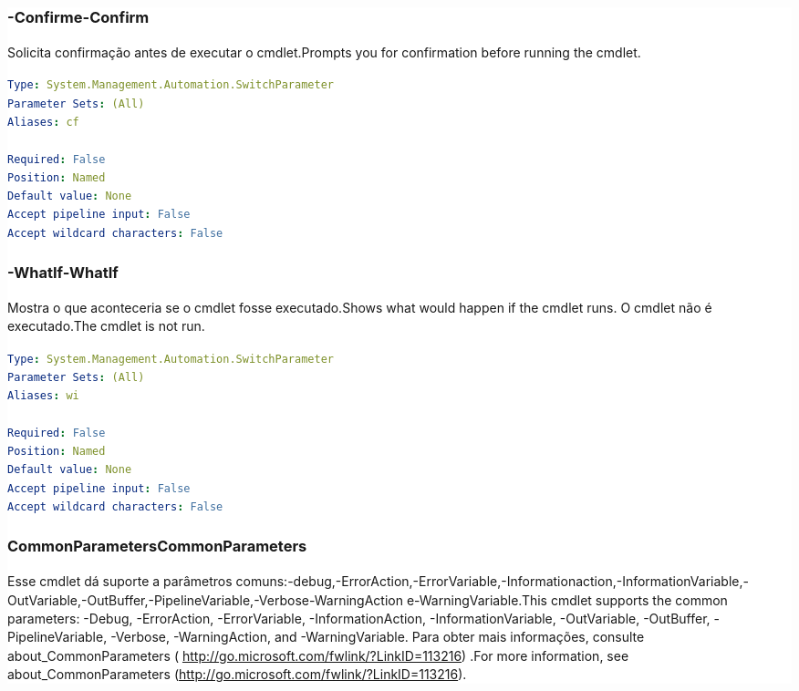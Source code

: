 ### <span data-ttu-id="dc9a0-153">-Confirme</span><span class="sxs-lookup"><span data-stu-id="dc9a0-153">-Confirm</span></span>
<span data-ttu-id="dc9a0-154">Solicita confirmação antes de executar o cmdlet.</span><span class="sxs-lookup"><span data-stu-id="dc9a0-154">Prompts you for confirmation before running the cmdlet.</span></span>

```yaml
Type: System.Management.Automation.SwitchParameter
Parameter Sets: (All)
Aliases: cf

Required: False
Position: Named
Default value: None
Accept pipeline input: False
Accept wildcard characters: False
```

### <span data-ttu-id="dc9a0-155">-WhatIf</span><span class="sxs-lookup"><span data-stu-id="dc9a0-155">-WhatIf</span></span>
<span data-ttu-id="dc9a0-156">Mostra o que aconteceria se o cmdlet fosse executado.</span><span class="sxs-lookup"><span data-stu-id="dc9a0-156">Shows what would happen if the cmdlet runs.</span></span>
<span data-ttu-id="dc9a0-157">O cmdlet não é executado.</span><span class="sxs-lookup"><span data-stu-id="dc9a0-157">The cmdlet is not run.</span></span>

```yaml
Type: System.Management.Automation.SwitchParameter
Parameter Sets: (All)
Aliases: wi

Required: False
Position: Named
Default value: None
Accept pipeline input: False
Accept wildcard characters: False
```

### <span data-ttu-id="dc9a0-158">CommonParameters</span><span class="sxs-lookup"><span data-stu-id="dc9a0-158">CommonParameters</span></span>
<span data-ttu-id="dc9a0-159">Esse cmdlet dá suporte a parâmetros comuns:-debug,-ErrorAction,-ErrorVariable,-Informationaction,-InformationVariable,-OutVariable,-OutBuffer,-PipelineVariable,-Verbose-WarningAction e-WarningVariable.</span><span class="sxs-lookup"><span data-stu-id="dc9a0-159">This cmdlet supports the common parameters: -Debug, -ErrorAction, -ErrorVariable, -InformationAction, -InformationVariable, -OutVariable, -OutBuffer, -PipelineVariable, -Verbose, -WarningAction, and -WarningVariable.</span></span> <span data-ttu-id="dc9a0-160">Para obter mais informações, consulte about_CommonParameters ( http://go.microsoft.com/fwlink/?LinkID=113216) .</span><span class="sxs-lookup"><span data-stu-id="dc9a0-160">For more information, see about_CommonParameters (http://go.microsoft.com/fwlink/?LinkID=113216).</span></span>
